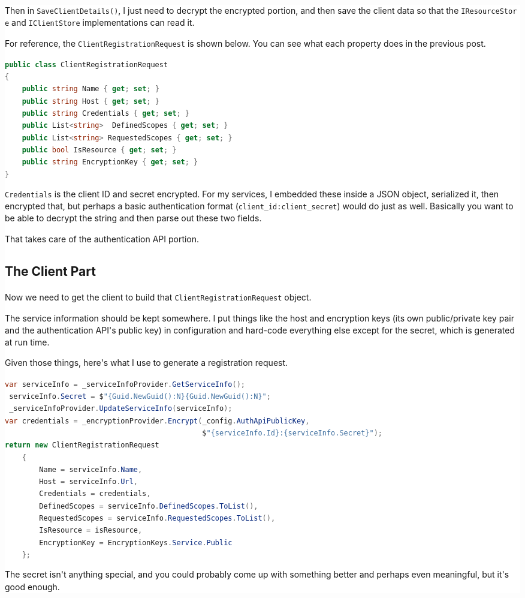 Then in `SaveClientDetails()`, I just need to decrypt the encrypted portion, and then save the client data so that the `IResourceStore` and `IClientStore` implementations can read it.

For reference, the `ClientRegistrationRequest` is shown below. You can see what each property does in the previous post.

```c#
public class ClientRegistrationRequest 
{
    public string Name { get; set; }
    public string Host { get; set; }
    public string Credentials { get; set; }
    public List<string>  DefinedScopes { get; set; }
    public List<string> RequestedScopes { get; set; }
    public bool IsResource { get; set; }
    public string EncryptionKey { get; set; } 
} 
```

`Credentials` is the client ID and secret encrypted. For my services, I embedded these inside a JSON object, serialized it, then encrypted that, but perhaps a basic authentication format (`client_id:client_secret`) would do just as well. Basically you want to be able to decrypt the string and then parse out these two fields.

That takes care of the authentication API portion.

## The Client Part

Now we need to get the client to build that `ClientRegistrationRequest` object.

The service information should be kept somewhere. I put things like the host and encryption keys (its own public/private key pair and the authentication API's public key) in configuration and hard-code everything else except for the secret, which is generated at run time.

Given those things, here's what I use to generate a registration request.

```c#
var serviceInfo = _serviceInfoProvider.GetServiceInfo();
 serviceInfo.Secret = $"{Guid.NewGuid():N}{Guid.NewGuid():N}";
 _serviceInfoProvider.UpdateServiceInfo(serviceInfo);
var credentials = _encryptionProvider.Encrypt(_config.AuthApiPublicKey, 
                                              $"{serviceInfo.Id}:{serviceInfo.Secret}"); 
return new ClientRegistrationRequest
    {
        Name = serviceInfo.Name,
        Host = serviceInfo.Url,
        Credentials = credentials,
        DefinedScopes = serviceInfo.DefinedScopes.ToList(),
        RequestedScopes = serviceInfo.RequestedScopes.ToList(),
        IsResource = isResource,
        EncryptionKey = EncryptionKeys.Service.Public
    }; 
```

The secret isn't anything special, and you could probably come up with something better and perhaps even meaningful, but it's good enough.
